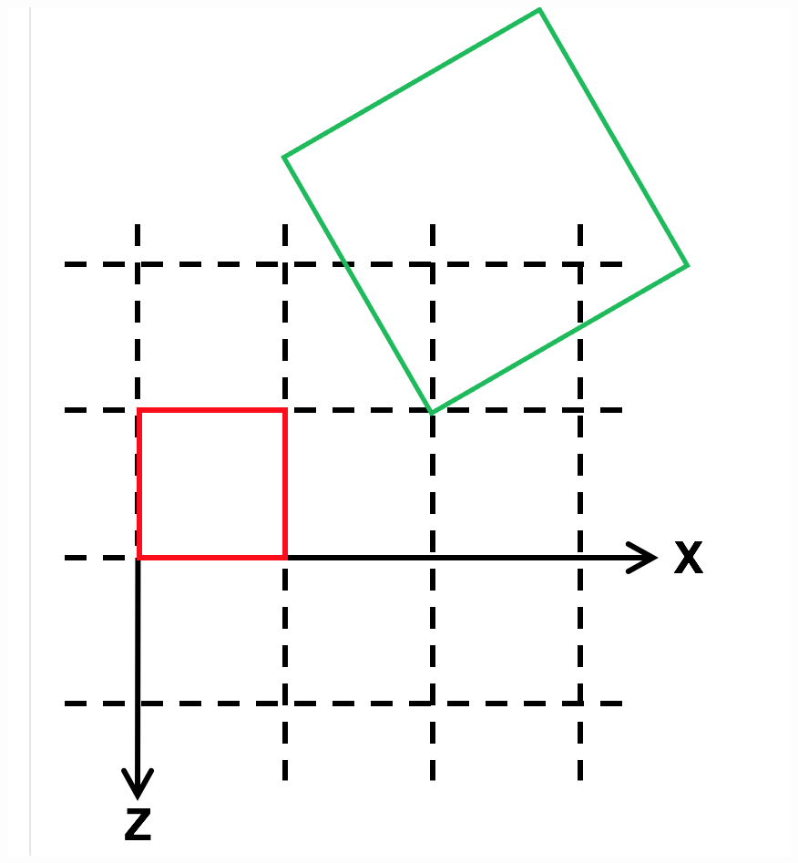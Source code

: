 > ![two blocks, the green translated, rotated and scaled](images/blocks4_new.png)

<div id="sceneTwoBarnsRotatedScaledDiv"></div>

<script>
function sceneTwoBarnsRotatedScaled () {
    var scene = new THREE.Scene();
    var redbarn = TW.createBarnSolidColor(1,1,1,"red");
    var greenbarn = TW.createBarnSolidColor(1,1,1,"green");
    greenbarn.position.set(2,0,-1);
    greenbarn.rotation.set(0,Math.PI/6,0);   // pi/6 = 30 degrees rotation
    greenbarn.scale.set(2,2,2);
    scene.add(redbarn);
    scene.add(greenbarn);
    var renderer = new THREE.WebGLRenderer();
    TW.mainInit(renderer,scene,{parentID: 'sceneTwoBarnsRotatedScaledDiv'});
    TW.cameraSetup(renderer,
                   scene,